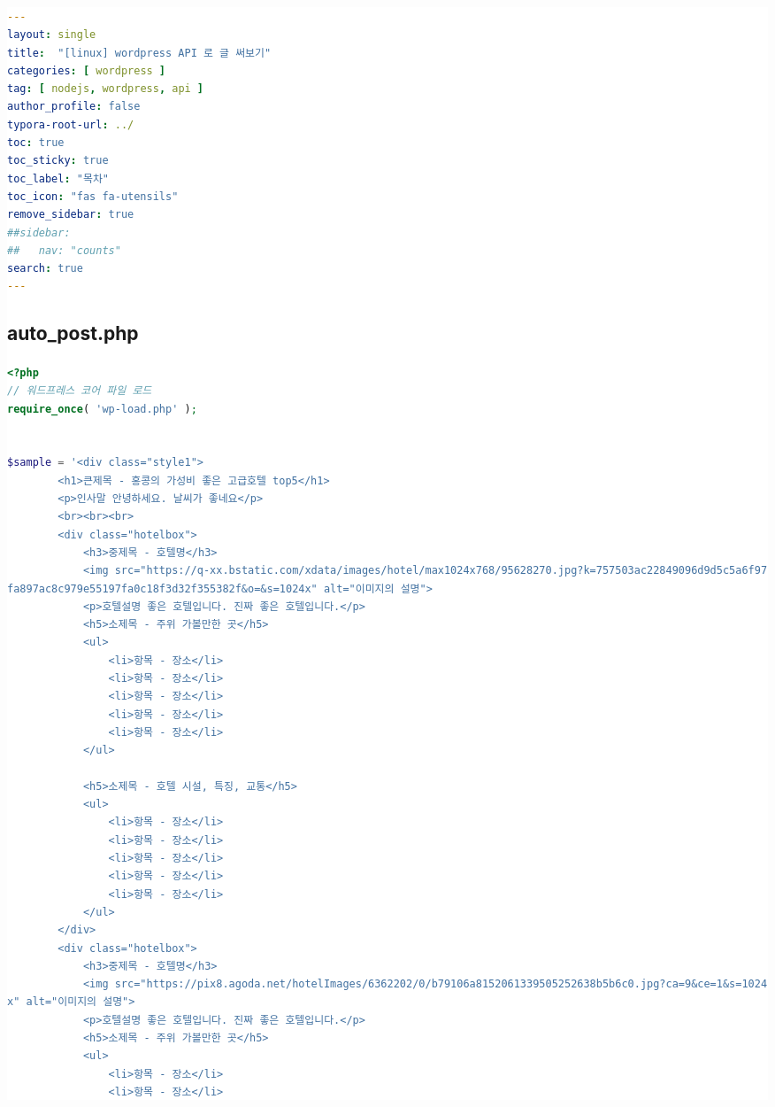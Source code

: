 ```yaml
---
layout: single
title:  "[linux] wordpress API 로 글 써보기"
categories: [ wordpress ]
tag: [ nodejs, wordpress, api ]
author_profile: false
typora-root-url: ../
toc: true
toc_sticky: true
toc_label: "목차"
toc_icon: "fas fa-utensils" 
remove_sidebar: true
##sidebar:
##   nav: "counts"
search: true
---
```


## auto_post.php

```php
<?php
// 워드프레스 코어 파일 로드
require_once( 'wp-load.php' );


$sample = '<div class="style1">
        <h1>큰제목 - 홍콩의 가성비 좋은 고급호텔 top5</h1>
        <p>인사말 안녕하세요. 날씨가 좋네요</p>
        <br><br><br>
        <div class="hotelbox">
            <h3>중제목 - 호텔명</h3>
            <img src="https://q-xx.bstatic.com/xdata/images/hotel/max1024x768/95628270.jpg?k=757503ac22849096d9d5c5a6f97fa897ac8c979e55197fa0c18f3d32f355382f&o=&s=1024x" alt="이미지의 설명">
            <p>호텔설명 좋은 호텔입니다. 진짜 좋은 호텔입니다.</p>
            <h5>소제목 - 주위 가볼만한 곳</h5>
            <ul>
                <li>항목 - 장소</li>
                <li>항목 - 장소</li> 
                <li>항목 - 장소</li>
                <li>항목 - 장소</li>
                <li>항목 - 장소</li>
            </ul>

            <h5>소제목 - 호텔 시설, 특징, 교통</h5>
            <ul>
                <li>항목 - 장소</li>
                <li>항목 - 장소</li>
                <li>항목 - 장소</li>
                <li>항목 - 장소</li>
                <li>항목 - 장소</li>
            </ul>
        </div>
        <div class="hotelbox">
            <h3>중제목 - 호텔명</h3>
            <img src="https://pix8.agoda.net/hotelImages/6362202/0/b79106a8152061339505252638b5b6c0.jpg?ca=9&ce=1&s=1024x" alt="이미지의 설명">
            <p>호텔설명 좋은 호텔입니다. 진짜 좋은 호텔입니다.</p>
            <h5>소제목 - 주위 가볼만한 곳</h5>
            <ul>
                <li>항목 - 장소</li>
                <li>항목 - 장소</li>
```